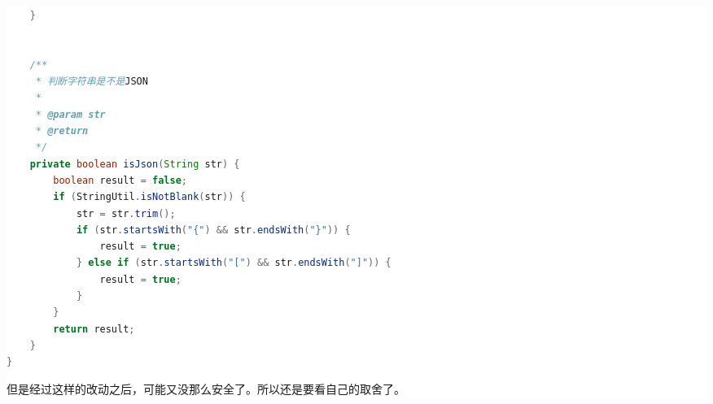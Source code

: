 ```java
    }


    /**
     * 判断字符串是不是JSON
     *
     * @param str
     * @return
     */
    private boolean isJson(String str) {
        boolean result = false;
        if (StringUtil.isNotBlank(str)) {
            str = str.trim();
            if (str.startsWith("{") && str.endsWith("}")) {
                result = true;
            } else if (str.startsWith("[") && str.endsWith("]")) {
                result = true;
            }
        }
        return result;
    }
}
```
但是经过这样的改动之后，可能又没那么安全了。所以还是要看自己的取舍了。
